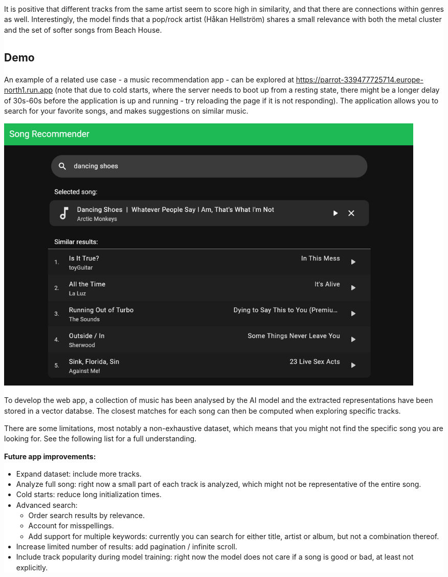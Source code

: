 It is positive that different tracks from the same artist seem to score high in similarity, and that there are connections within genres as well. Interestingly, the model finds that a pop/rock artist (Håkan Hellström) shares a small relevance with both the metal cluster and the set of softer songs from Beach House.  


## Demo

An example of a related use case - a music recommendation app - can be explored at https://parrot-339477725714.europe-north1.run.app (note that due to cold starts, where the server needs to boot up from a resting state, there might be a longer delay of 30s-60s before the application is up and running - try reloading the page if it is not responding). The application allows you to search for your favorite songs, and makes suggestions on similar music. 

<img src="demo.png" alt="web app" width="800"/>

To develop the web app, a collection of music has been analysed by the AI model and the extracted representations have been stored in a vector databse. The closest matches for each song can then be computed when exploring specific tracks.

There are some limitations, most notably a non-exhaustive dataset, which means that you might not find the specific song you are looking for. See the following list for a full understanding.

**Future app improvements:**
- Expand dataset: include more tracks.
- Analyze full song: right now a small part of each track is analyzed, which might not be representative of the entire song.
- Cold starts: reduce long initialization times.
- Advanced search:
    - Order search results by relevance.
    - Account for misspellings.
    - Add support for multiple keywords: currently you can search for either title, artist or album, but not a combination thereof.
- Increase limited number of results: add pagination / infinite scroll.
- Include track popularity during model training: right now the model does not care if a song is good or bad, at least not explicitly.
